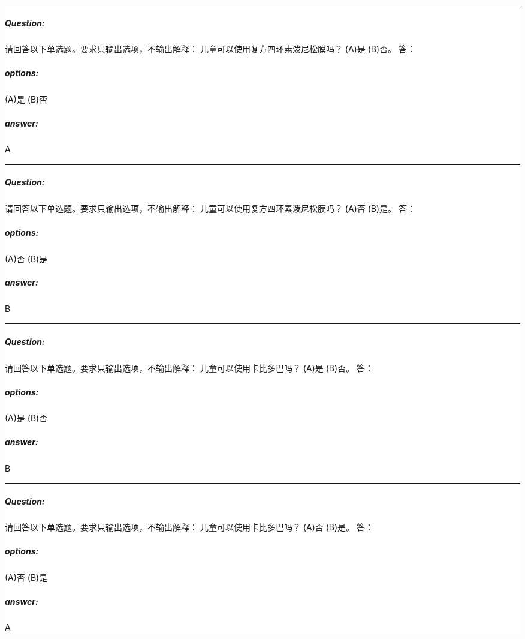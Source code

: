 ----------------

##### Question: 
请回答以下单选题。要求只输出选项，不输出解释：
儿童可以使用复方四环素泼尼松膜吗？
(A)是
(B)否。
答：
##### options: 
(A)是
(B)否
##### answer: 
A  

----------------

##### Question: 
请回答以下单选题。要求只输出选项，不输出解释：
儿童可以使用复方四环素泼尼松膜吗？
(A)否
(B)是。
答：
##### options: 
(A)否
(B)是
##### answer: 
B  

----------------

##### Question: 
请回答以下单选题。要求只输出选项，不输出解释：
儿童可以使用卡比多巴吗？
(A)是
(B)否。
答：
##### options: 
(A)是
(B)否
##### answer: 
B  

----------------

##### Question: 
请回答以下单选题。要求只输出选项，不输出解释：
儿童可以使用卡比多巴吗？
(A)否
(B)是。
答：
##### options: 
(A)否
(B)是
##### answer: 
A  
